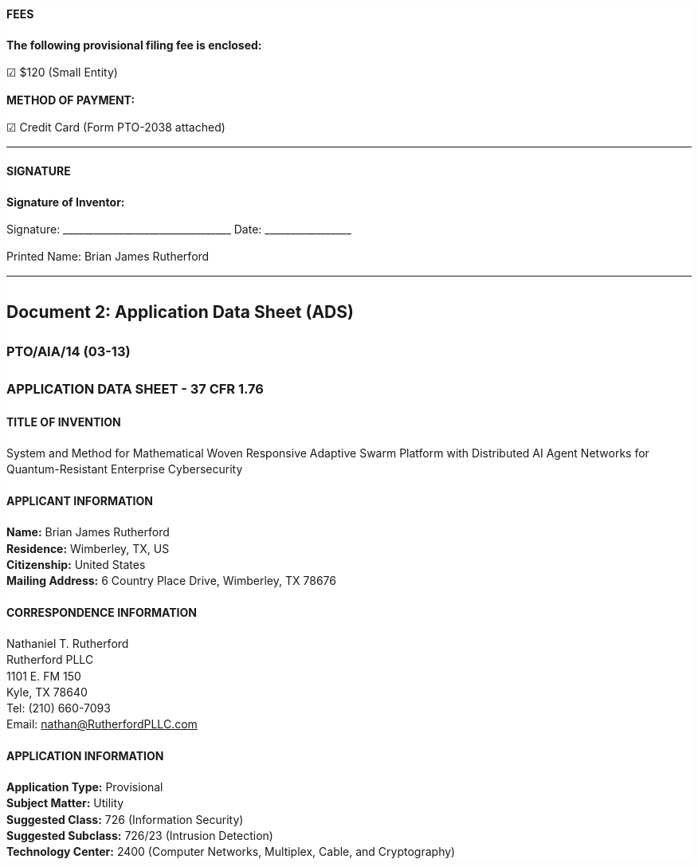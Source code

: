 
#### FEES

**The following provisional filing fee is enclosed:**

☑ $120 (Small Entity)

**METHOD OF PAYMENT:**

☑ Credit Card (Form PTO-2038 attached)

---

#### SIGNATURE

**Signature of Inventor:**

Signature: _________________________________ Date: _________________

Printed Name: Brian James Rutherford

---

## Document 2: Application Data Sheet (ADS)

### PTO/AIA/14 (03-13)
### APPLICATION DATA SHEET - 37 CFR 1.76

#### TITLE OF INVENTION

System and Method for Mathematical Woven Responsive Adaptive Swarm Platform with Distributed AI Agent Networks for Quantum-Resistant Enterprise Cybersecurity

#### APPLICANT INFORMATION

**Name:** Brian James Rutherford  
**Residence:** Wimberley, TX, US  
**Citizenship:** United States  
**Mailing Address:** 6 Country Place Drive, Wimberley, TX 78676

#### CORRESPONDENCE INFORMATION

Nathaniel T. Rutherford  
Rutherford PLLC  
1101 E. FM 150  
Kyle, TX 78640  
Tel: (210) 660-7093  
Email: nathan@RutherfordPLLC.com

#### APPLICATION INFORMATION

**Application Type:** Provisional  
**Subject Matter:** Utility  
**Suggested Class:** 726 (Information Security)  
**Suggested Subclass:** 726/23 (Intrusion Detection)  
**Technology Center:** 2400 (Computer Networks, Multiplex, Cable, and Cryptography)
